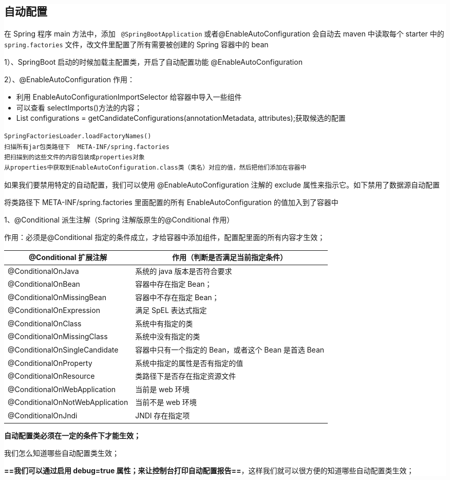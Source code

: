 ## 自动配置

在 Spring 程序 main 方法中，添加 ` @SpringBootApplication` 或者@EnableAutoConfiguration 会自动去 maven 中读取每个 starter 中的 `spring.factories` 文件，改文件里配置了所有需要被创建的 Spring 容器中的 bean

1）、SpringBoot 启动的时候加载主配置类，开启了自动配置功能 @EnableAutoConfiguration

2）、@EnableAutoConfiguration 作用：

- 利用 EnableAutoConfigurationImportSelector 给容器中导入一些组件
- 可以查看 selectImports()方法的内容；
- List<String> configurations = getCandidateConfigurations(annotationMetadata, attributes);获取候选的配置

```xml
SpringFactoriesLoader.loadFactoryNames()
扫描所有jar包类路径下  META-INF/spring.factories
把扫描到的这些文件的内容包装成properties对象
从properties中获取到EnableAutoConfiguration.class类（类名）对应的值，然后把他们添加在容器中
```

如果我们要禁用特定的自动配置，我们可以使用 @EnableAutoConfiguration 注解的 exclude 属性来指示它。如下禁用了数据源自动配置

将类路径下 META-INF/spring.factories 里面配置的所有 EnableAutoConfiguration 的值加入到了容器中

1、@Conditional 派生注解（Spring 注解版原生的@Conditional 作用）

作用：必须是@Conditional 指定的条件成立，才给容器中添加组件，配置配里面的所有内容才生效；

| @Conditional 扩展注解           | 作用（判断是否满足当前指定条件）                     |
| ------------------------------- | ---------------------------------------------------- |
| @ConditionalOnJava              | 系统的 java 版本是否符合要求                         |
| @ConditionalOnBean              | 容器中存在指定 Bean；                                |
| @ConditionalOnMissingBean       | 容器中不存在指定 Bean；                              |
| @ConditionalOnExpression        | 满足 SpEL 表达式指定                                 |
| @ConditionalOnClass             | 系统中有指定的类                                     |
| @ConditionalOnMissingClass      | 系统中没有指定的类                                   |
| @ConditionalOnSingleCandidate   | 容器中只有一个指定的 Bean，或者这个 Bean 是首选 Bean |
| @ConditionalOnProperty          | 系统中指定的属性是否有指定的值                       |
| @ConditionalOnResource          | 类路径下是否存在指定资源文件                         |
| @ConditionalOnWebApplication    | 当前是 web 环境                                      |
| @ConditionalOnNotWebApplication | 当前不是 web 环境                                    |
| @ConditionalOnJndi              | JNDI 存在指定项                                      |

**自动配置类必须在一定的条件下才能生效；**

我们怎么知道哪些自动配置类生效；

**==我们可以通过启用 debug=true 属性；来让控制台打印自动配置报告==**，这样我们就可以很方便的知道哪些自动配置类生效；
